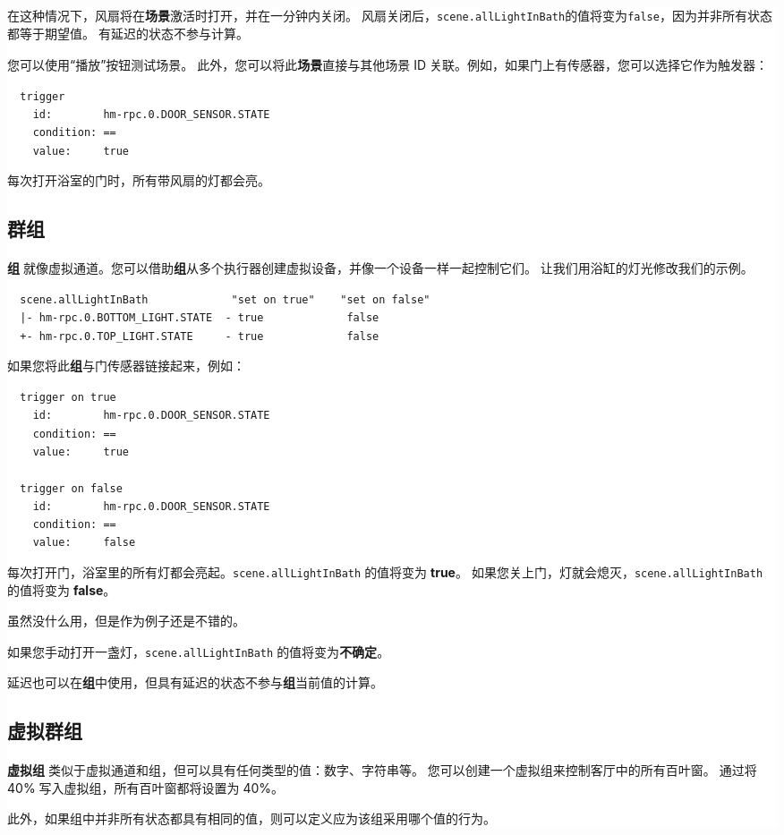 在这种情况下，风扇将在**场景**激活时打开，并在一分钟内关闭。
风扇关闭后，`scene.allLightInBath`的值将变为`false`，因为并非所有状态都等于期望值。
有延迟的状态不参与计算。

您可以使用“播放”按钮测试场景。
此外，您可以将此**场景**直接与其他场景 ID 关联。例如，如果门上有传感器，您可以选择它作为触发器：

```
  trigger
    id:        hm-rpc.0.DOOR_SENSOR.STATE
    condition: ==
    value:     true
```

每次打开浴室的门时，所有带风扇的灯都会亮。

## 群组
**组** 就像虚拟通道。您可以借助**组**从多个执行器创建虚拟设备，并像一个设备一样一起控制它们。
让我们用浴缸的灯光修改我们的示例。

```
  scene.allLightInBath             "set on true"    "set on false"
  |- hm-rpc.0.BOTTOM_LIGHT.STATE  - true             false
  +- hm-rpc.0.TOP_LIGHT.STATE     - true             false
```

如果您将此**组**与门传感器链接起来，例如：

```
  trigger on true
    id:        hm-rpc.0.DOOR_SENSOR.STATE
    condition: ==
    value:     true

  trigger on false
    id:        hm-rpc.0.DOOR_SENSOR.STATE
    condition: ==
    value:     false
```

每次打开门，浴室里的所有灯都会亮起。`scene.allLightInBath` 的值将变为 **true**。
如果您关上门，灯就会熄灭，`scene.allLightInBath` 的值将变为 **false**。

虽然没什么用，但是作为例子还是不错的。

如果您手动打开一盏灯，`scene.allLightInBath` 的值将变为**不确定**。

延迟也可以在**组**中使用，但具有延迟的状态不参与**组**当前值的计算。

## 虚拟群组
**虚拟组** 类似于虚拟通道和组，但可以具有任何类型的值：数字、字符串等。
您可以创建一个虚拟组来控制客厅中的所有百叶窗。
通过将 40% 写入虚拟组，所有百叶窗都将设置为 40%。

此外，如果组中并非所有状态都具有相同的值，则可以定义应为该组采用哪个值的行为。
